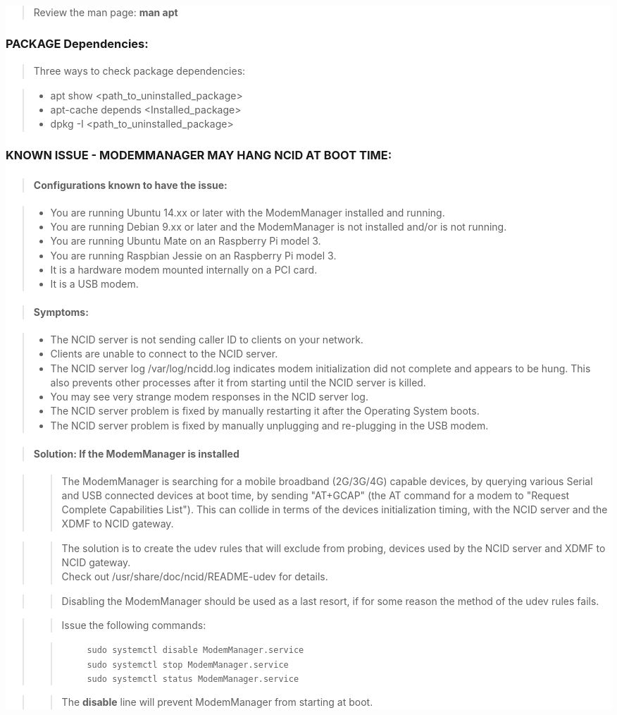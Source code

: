 > Review the man page: **man apt**

### <a name="instl_deb_rm"></a>PACKAGE Dependencies:

> Three ways to check package dependencies:

> - apt show &lt;path_to_uninstalled_package&gt;
> - apt-cache depends &lt;Installed_package&gt;
> - dpkg -I &lt;path_to_uninstalled_package&gt;

### <a name="instl_deb_mm"></a>KNOWN ISSUE - MODEMMANAGER MAY HANG NCID AT BOOT TIME:

> #### Configurations known to have the issue:

> - You are running Ubuntu 14.xx or later with the ModemManager installed and running.
> - You are running Debian 9.xx or later and the ModemManager is not installed and/or is not running.
> - You are running Ubuntu Mate on an Raspberry Pi model 3.
> - You are running Raspbian Jessie on an Raspberry Pi model 3.
> - It is a hardware modem mounted internally on a PCI card.
> - It is a USB modem.

> #### Symptoms:

> - The NCID server is not sending caller ID to clients on your network.
> - Clients are unable to connect to the NCID server.
> - The NCID server log /var/log/ncidd.log indicates modem
>   initialization did not complete and appears to be hung.
>   This also prevents other processes after it from starting until the NCID server is killed.
> - You may see very strange modem responses in the NCID server log.
> - The NCID server problem is fixed by manually restarting it after the Operating System boots.
> - The NCID server problem is fixed by manually unplugging and re-plugging in the USB modem.

> #### Solution: If the ModemManager is installed

> > The ModemManager is searching for a mobile broadband (2G/3G/4G) capable devices,
> > by querying various Serial and USB connected devices at boot time,
> > by sending "AT+GCAP" (the AT command for a modem to "Request Complete Capabilities List").
> > This can collide in terms of the devices initialization timing, with the NCID server and the XDMF to NCID gateway.

> > The solution is to create the udev rules that will exclude from probing,
> > devices used by the NCID server and XDMF to NCID gateway.  
> > Check out /usr/share/doc/ncid/README-udev for details.

> > Disabling the ModemManager should be used as a last resort,
> > if for some reason the method of the udev rules fails.

> > Issue the following commands:
>
> >          sudo systemctl disable ModemManager.service
> >          sudo systemctl stop ModemManager.service
> >          sudo systemctl status ModemManager.service

> > The **disable** line will prevent ModemManager from starting at boot.
